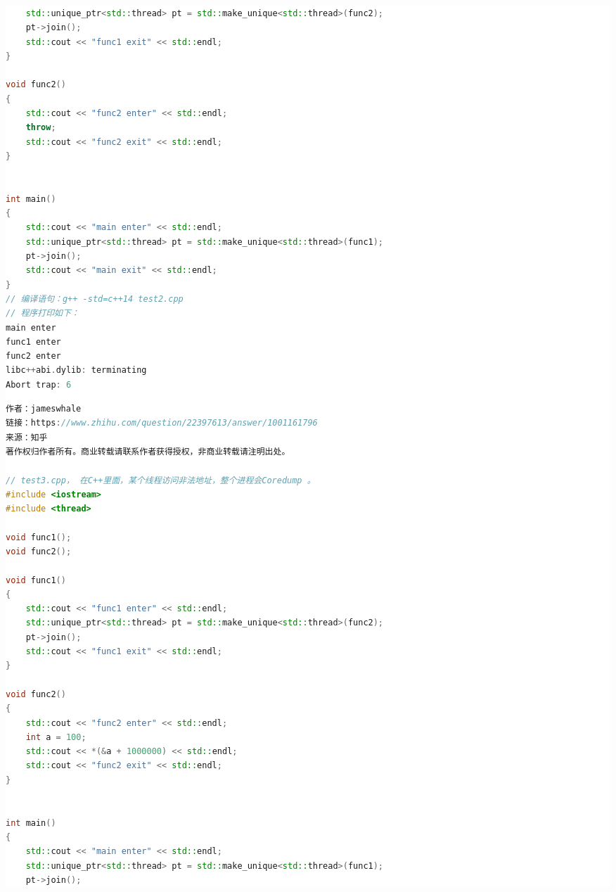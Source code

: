 ```cpp
    std::unique_ptr<std::thread> pt = std::make_unique<std::thread>(func2);
    pt->join();
    std::cout << "func1 exit" << std::endl;
}

void func2()
{
    std::cout << "func2 enter" << std::endl;
    throw;
    std::cout << "func2 exit" << std::endl;
}


int main()
{
    std::cout << "main enter" << std::endl;
    std::unique_ptr<std::thread> pt = std::make_unique<std::thread>(func1);
    pt->join();
    std::cout << "main exit" << std::endl;
} 
// 编译语句：g++ -std=c++14 test2.cpp
// 程序打印如下：
main enter
func1 enter
func2 enter
libc++abi.dylib: terminating
Abort trap: 6
```

```cpp
作者：jameswhale
链接：https://www.zhihu.com/question/22397613/answer/1001161796
来源：知乎
著作权归作者所有。商业转载请联系作者获得授权，非商业转载请注明出处。

// test3.cpp， 在C++里面，某个线程访问非法地址，整个进程会Coredump 。
#include <iostream>
#include <thread>

void func1();
void func2();

void func1()
{
    std::cout << "func1 enter" << std::endl;
    std::unique_ptr<std::thread> pt = std::make_unique<std::thread>(func2);
    pt->join();
    std::cout << "func1 exit" << std::endl;
}

void func2()
{
    std::cout << "func2 enter" << std::endl;
    int a = 100;
    std::cout << *(&a + 1000000) << std::endl;
    std::cout << "func2 exit" << std::endl;
}


int main()
{
    std::cout << "main enter" << std::endl;
    std::unique_ptr<std::thread> pt = std::make_unique<std::thread>(func1);
    pt->join();
```